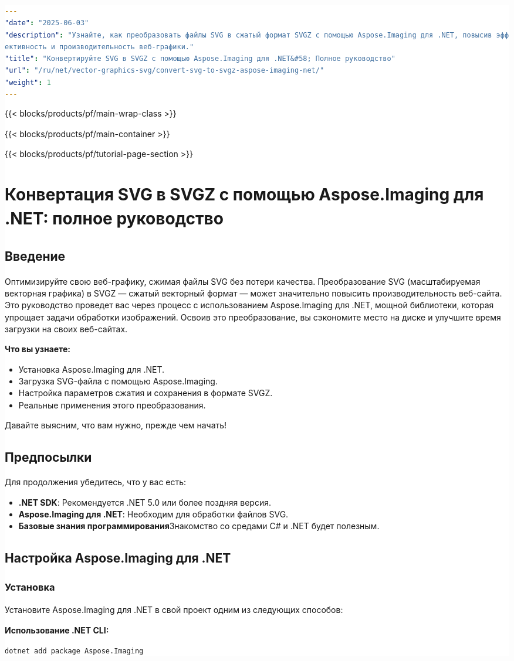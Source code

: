 ```yaml
---
"date": "2025-06-03"
"description": "Узнайте, как преобразовать файлы SVG в сжатый формат SVGZ с помощью Aspose.Imaging для .NET, повысив эффективность и производительность веб-графики."
"title": "Конвертируйте SVG в SVGZ с помощью Aspose.Imaging для .NET&#58; Полное руководство"
"url": "/ru/net/vector-graphics-svg/convert-svg-to-svgz-aspose-imaging-net/"
"weight": 1
---
```


{{< blocks/products/pf/main-wrap-class >}}

{{< blocks/products/pf/main-container >}}

{{< blocks/products/pf/tutorial-page-section >}}
# Конвертация SVG в SVGZ с помощью Aspose.Imaging для .NET: полное руководство

## Введение

Оптимизируйте свою веб-графику, сжимая файлы SVG без потери качества. Преобразование SVG (масштабируемая векторная графика) в SVGZ — сжатый векторный формат — может значительно повысить производительность веб-сайта. Это руководство проведет вас через процесс с использованием Aspose.Imaging для .NET, мощной библиотеки, которая упрощает задачи обработки изображений. Освоив это преобразование, вы сэкономите место на диске и улучшите время загрузки на своих веб-сайтах.

**Что вы узнаете:**
- Установка Aspose.Imaging для .NET.
- Загрузка SVG-файла с помощью Aspose.Imaging.
- Настройка параметров сжатия и сохранения в формате SVGZ.
- Реальные применения этого преобразования.

Давайте выясним, что вам нужно, прежде чем начать!

## Предпосылки

Для продолжения убедитесь, что у вас есть:
- **.NET SDK**: Рекомендуется .NET 5.0 или более поздняя версия.
- **Aspose.Imaging для .NET**: Необходим для обработки файлов SVG.
- **Базовые знания программирования**Знакомство со средами C# и .NET будет полезным.

## Настройка Aspose.Imaging для .NET

### Установка

Установите Aspose.Imaging для .NET в свой проект одним из следующих способов:

**Использование .NET CLI:**
```bash
dotnet add package Aspose.Imaging
```
